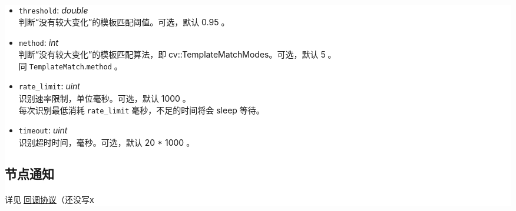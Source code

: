 - `threshold`: *double*  
    判断“没有较大变化”的模板匹配阈值。可选，默认 0.95 。  

- `method`: *int*  
    判断“没有较大变化”的模板匹配算法，即 cv::TemplateMatchModes。可选，默认 5 。  
    同 `TemplateMatch`.`method` 。

- `rate_limit`: *uint*  
    识别速率限制，单位毫秒。可选，默认 1000 。  
    每次识别最低消耗 `rate_limit` 毫秒，不足的时间将会 sleep 等待。

- `timeout`: *uint*  
    识别超时时间，毫秒。可选，默认 20 * 1000 。

## 节点通知

详见 [回调协议](2.2-回调协议.md)（还没写x
